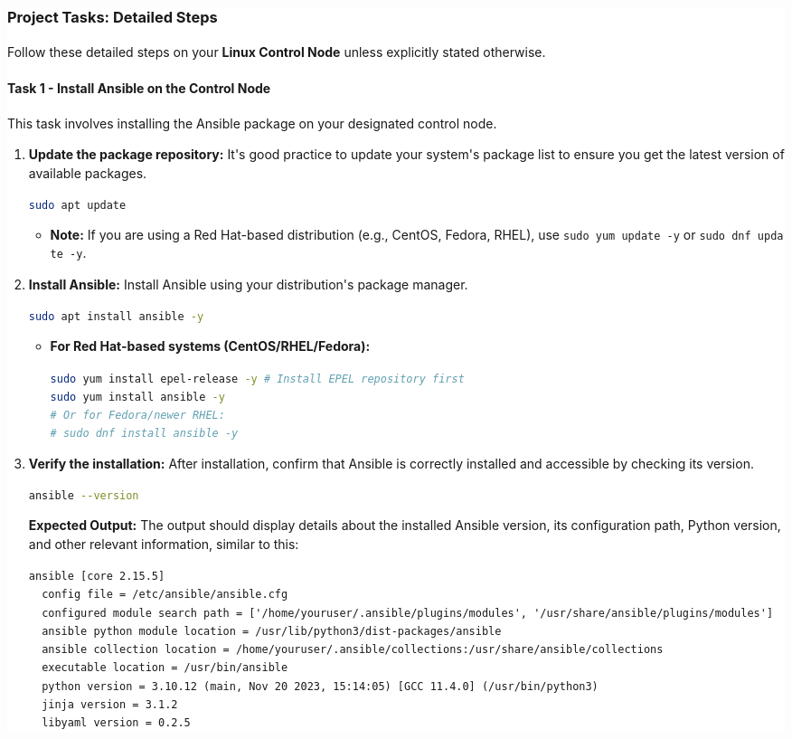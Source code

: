 ### **Project Tasks: Detailed Steps**

Follow these detailed steps on your **Linux Control Node** unless explicitly stated otherwise.

#### **Task 1 - Install Ansible on the Control Node**

This task involves installing the Ansible package on your designated control node.

1.  **Update the package repository:**
    It's good practice to update your system's package list to ensure you get the latest version of available packages.

    ```bash
    sudo apt update
    ```

      * **Note:** If you are using a Red Hat-based distribution (e.g., CentOS, Fedora, RHEL), use `sudo yum update -y` or `sudo dnf update -y`.

2.  **Install Ansible:**
    Install Ansible using your distribution's package manager.

    ```bash
    sudo apt install ansible -y
    ```

      * **For Red Hat-based systems (CentOS/RHEL/Fedora):**
        ```bash
        sudo yum install epel-release -y # Install EPEL repository first
        sudo yum install ansible -y
        # Or for Fedora/newer RHEL:
        # sudo dnf install ansible -y
        ```

3.  **Verify the installation:**
    After installation, confirm that Ansible is correctly installed and accessible by checking its version.

    ```bash
    ansible --version
    ```

    **Expected Output:**
    The output should display details about the installed Ansible version, its configuration path, Python version, and other relevant information, similar to this:

    ```
    ansible [core 2.15.5]
      config file = /etc/ansible/ansible.cfg
      configured module search path = ['/home/youruser/.ansible/plugins/modules', '/usr/share/ansible/plugins/modules']
      ansible python module location = /usr/lib/python3/dist-packages/ansible
      ansible collection location = /home/youruser/.ansible/collections:/usr/share/ansible/collections
      executable location = /usr/bin/ansible
      python version = 3.10.12 (main, Nov 20 2023, 15:14:05) [GCC 11.4.0] (/usr/bin/python3)
      jinja version = 3.1.2
      libyaml version = 0.2.5
    ```
